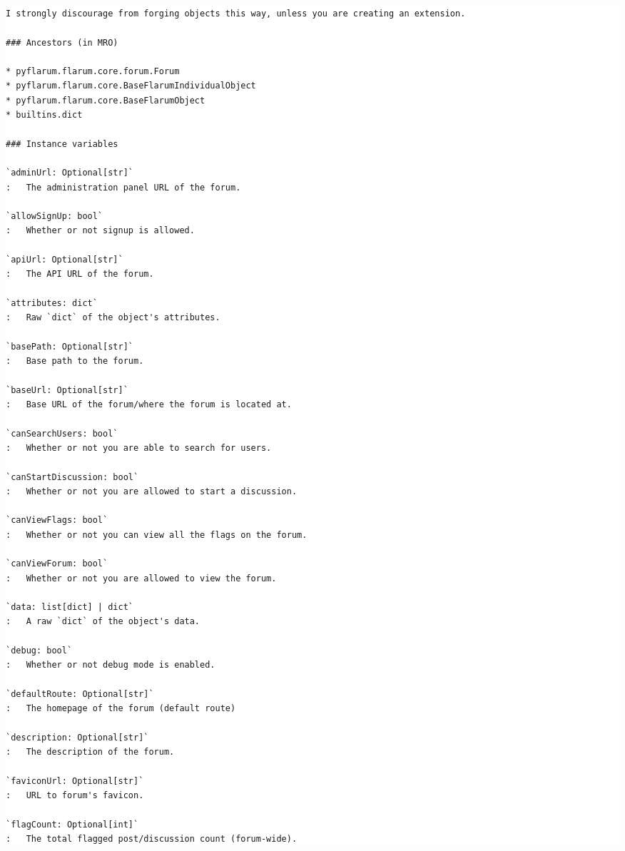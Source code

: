     I strongly discourage from forging objects this way, unless you are creating an extension.

    ### Ancestors (in MRO)

    * pyflarum.flarum.core.forum.Forum
    * pyflarum.flarum.core.BaseFlarumIndividualObject
    * pyflarum.flarum.core.BaseFlarumObject
    * builtins.dict

    ### Instance variables

    `adminUrl: Optional[str]`
    :   The administration panel URL of the forum.

    `allowSignUp: bool`
    :   Whether or not signup is allowed.

    `apiUrl: Optional[str]`
    :   The API URL of the forum.

    `attributes: dict`
    :   Raw `dict` of the object's attributes.

    `basePath: Optional[str]`
    :   Base path to the forum.

    `baseUrl: Optional[str]`
    :   Base URL of the forum/where the forum is located at.

    `canSearchUsers: bool`
    :   Whether or not you are able to search for users.

    `canStartDiscussion: bool`
    :   Whether or not you are allowed to start a discussion.

    `canViewFlags: bool`
    :   Whether or not you can view all the flags on the forum.

    `canViewForum: bool`
    :   Whether or not you are allowed to view the forum.

    `data: list[dict] | dict`
    :   A raw `dict` of the object's data.

    `debug: bool`
    :   Whether or not debug mode is enabled.

    `defaultRoute: Optional[str]`
    :   The homepage of the forum (default route)

    `description: Optional[str]`
    :   The description of the forum.

    `faviconUrl: Optional[str]`
    :   URL to forum's favicon.

    `flagCount: Optional[int]`
    :   The total flagged post/discussion count (forum-wide).

